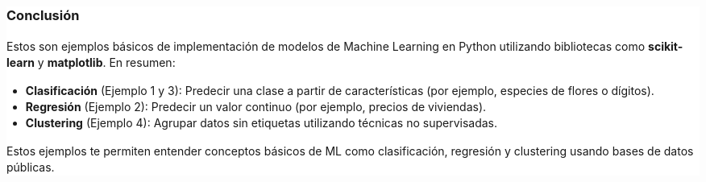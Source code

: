 
### Conclusión

Estos son ejemplos básicos de implementación de modelos de Machine Learning en Python utilizando bibliotecas como **scikit-learn** y **matplotlib**. En resumen:

- **Clasificación** (Ejemplo 1 y 3): Predecir una clase a partir de características (por ejemplo, especies de flores o dígitos).
- **Regresión** (Ejemplo 2): Predecir un valor continuo (por ejemplo, precios de viviendas).
- **Clustering** (Ejemplo 4): Agrupar datos sin etiquetas utilizando técnicas no supervisadas.

Estos ejemplos te permiten entender conceptos básicos de ML como clasificación, regresión y clustering usando bases de datos públicas.
